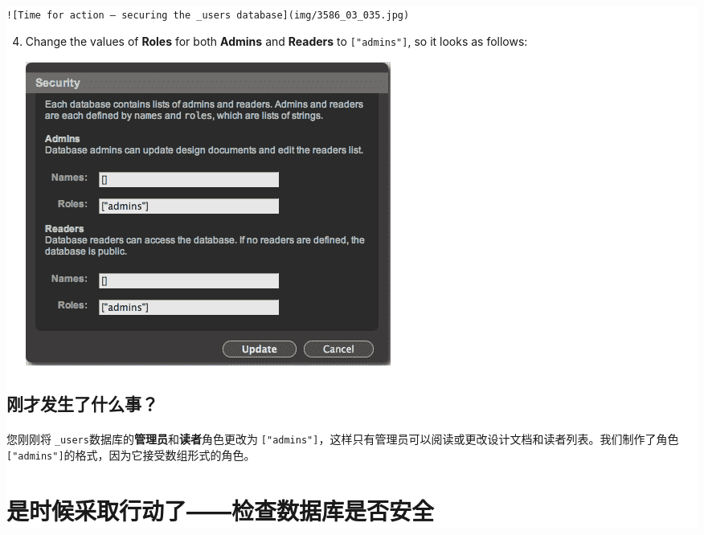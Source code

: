     ![Time for action — securing the _users database](img/3586_03_035.jpg)

4.  Change the values of **Roles** for both **Admins** and **Readers** to `["admins"]`, so it looks as follows:

    ![Time for action — securing the _users database](img/3586_03_040.jpg)

## 刚才发生了什么事？

您刚刚将 `_users`数据库的**管理员**和**读者**角色更改为 `["admins"]`，这样只有管理员可以阅读或更改设计文档和读者列表。我们制作了角色 `["admins"]`的格式，因为它接受数组形式的角色。

# 是时候采取行动了——检查数据库是否安全
